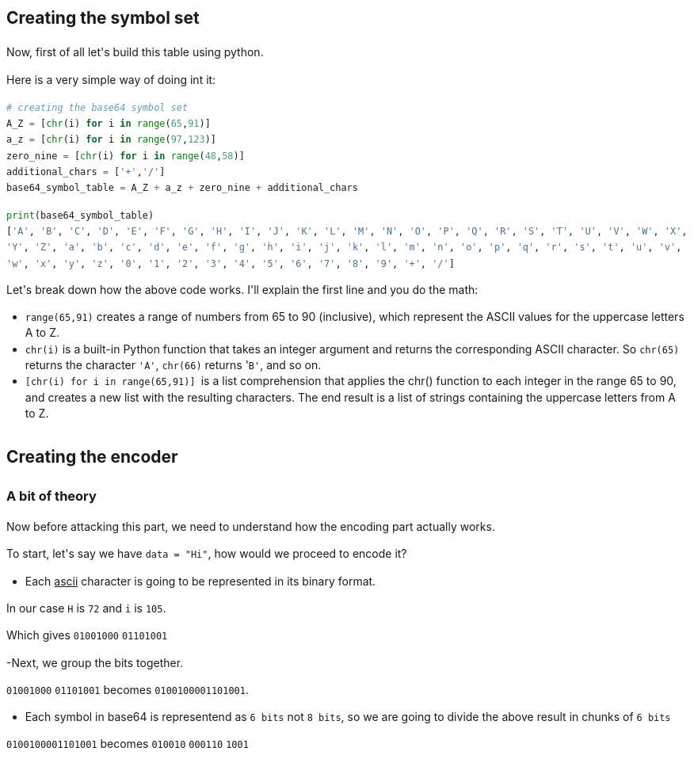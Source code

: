 ## Creating the symbol set

Now, first of all let's build this table using python.

Here is a very simple way of doing int it:

```python
# creating the base64 symbol set
A_Z = [chr(i) for i in range(65,91)]
a_z = [chr(i) for i in range(97,123)]
zero_nine = [chr(i) for i in range(48,58)]
additional_chars = ['+','/']
base64_symbol_table = A_Z + a_z + zero_nine + additional_chars
```

```python
print(base64_symbol_table)
['A', 'B', 'C', 'D', 'E', 'F', 'G', 'H', 'I', 'J', 'K', 'L', 'M', 'N', 'O', 'P', 'Q', 'R', 'S', 'T', 'U', 'V', 'W', 'X', 'Y', 'Z', 'a', 'b', 'c', 'd', 'e', 'f', 'g', 'h', 'i', 'j', 'k', 'l', 'm', 'n', 'o', 'p', 'q', 'r', 's', 't', 'u', 'v', 'w', 'x', 'y', 'z', '0', '1', '2', '3', '4', '5', '6', '7', '8', '9', '+', '/']
```

Let's break down how the above code works. I'll explain the first line and you do the math:

- `range(65,91)` creates a range of numbers from 65 to 90 (inclusive), which represent the ASCII values for the uppercase letters A to Z.
- `chr(i)` is a built-in Python function that takes an integer argument and returns the corresponding ASCII character. So `chr(65)` returns the character `'A'`, `chr(66)` returns '`B'`, and so on.
- `[chr(i) for i in range(65,91)] `is a list comprehension that applies the chr() function to each integer in the range 65 to 90, and creates a new list with the resulting characters. The end result is a list of strings containing the uppercase letters from A to Z.

## Creating the encoder

### A bit of theory

Now before attacking this part, we need to understand how the encoding part actually works.

To start, let's say we have `data = "Hi"`, how would we proceed to encode it?

- Each [ascii](https://www.asciitable.com/) character is going to be represented in its binary format.

In our case `H` is `72` and `i` is `105`.

Which gives `01001000` `01101001`

-Next, we group the bits together.

`01001000` `01101001` becomes `0100100001101001`.

- Each symbol in base64 is representend as `6 bits` not `8 bits`, so we are going to divide the above result in chunks of `6 bits`

`0100100001101001` becomes `010010` `000110` `1001`
